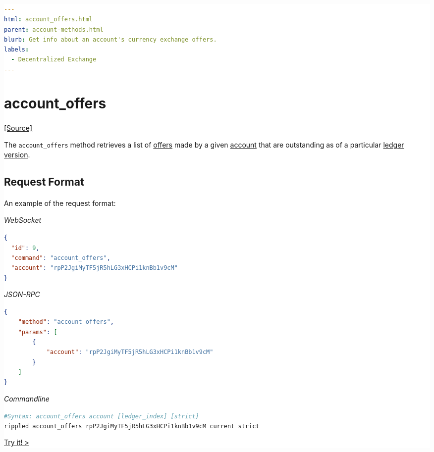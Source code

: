 ```yaml
---
html: account_offers.html
parent: account-methods.html
blurb: Get info about an account's currency exchange offers.
labels:
  - Decentralized Exchange
---
```


# account_offers
[[Source]](https://github.com/ripple/rippled/blob/master/src/ripple/rpc/handlers/AccountOffers.cpp "Source")

The `account_offers` method retrieves a list of [offers](offers.html) made by a given [account](accounts.html) that are outstanding as of a particular [ledger version](ledgers.html).

## Request Format

An example of the request format:



*WebSocket*

```json
{
  "id": 9,
  "command": "account_offers",
  "account": "rpP2JgiMyTF5jR5hLG3xHCPi1knBb1v9cM"
}
```

*JSON-RPC*

```json
{
    "method": "account_offers",
    "params": [
        {
            "account": "rpP2JgiMyTF5jR5hLG3xHCPi1knBb1v9cM"
        }
    ]
}
```

*Commandline*

```sh
#Syntax: account_offers account [ledger_index] [strict]
rippled account_offers rpP2JgiMyTF5jR5hLG3xHCPi1knBb1v9cM current strict
```



[Try it! >](websocket-api-tool.html#account_offers)

